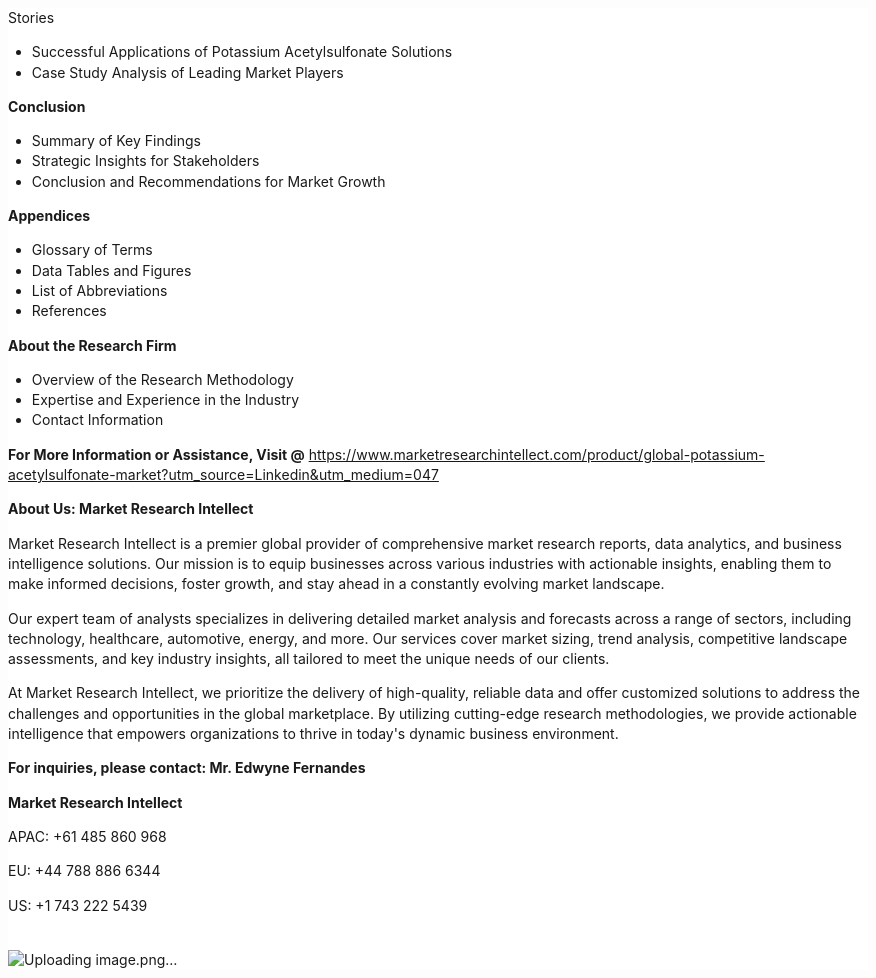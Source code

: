 Stories</strong></p><ul><li>Successful Applications of Potassium Acetylsulfonate Solutions</li><li>Case Study Analysis of Leading Market Players</li></ul><p><strong>Conclusion</strong></p><ul><li>Summary of Key Findings</li><li>Strategic Insights for Stakeholders</li><li>Conclusion and Recommendations for Market Growth</li></ul><p><strong>Appendices</strong></p><ul><li>Glossary of Terms</li><li>Data Tables and Figures</li><li>List of Abbreviations</li><li>References</li></ul><p><strong>About the Research Firm</strong></p><ul><li>Overview of the Research Methodology</li><li>Expertise and Experience in the Industry</li><li>Contact Information</li></ul></div><div class="article-main__content" data-test-id="publishing-text-block"><p><span class="font-[700]"><strong>For More Information or Assistance, Visit @</strong>&nbsp;<a href="https://www.marketresearchintellect.com/product/global-potassium-acetylsulfonate-market?utm_source=Linkedin&utm_medium=047">https://www.marketresearchintellect.com/product/global-potassium-acetylsulfonate-market?utm_source=Linkedin&utm_medium=047</a></span></p><p><strong>About Us: Market Research Intellect</strong></p><p>Market Research Intellect is a premier global provider of comprehensive market research reports, data analytics, and business intelligence solutions. Our mission is to equip businesses across various industries with actionable insights, enabling them to make informed decisions, foster growth, and stay ahead in a constantly evolving market landscape.</p><p>Our expert team of analysts specializes in delivering detailed market analysis and forecasts across a range of sectors, including technology, healthcare, automotive, energy, and more. Our services cover market sizing, trend analysis, competitive landscape assessments, and key industry insights, all tailored to meet the unique needs of our clients.</p><p>At Market Research Intellect, we prioritize the delivery of high-quality, reliable data and offer customized solutions to address the challenges and opportunities in the global marketplace. By utilizing cutting-edge research methodologies, we provide actionable intelligence that empowers organizations to thrive in today's dynamic business environment.</p><p><strong>For inquiries, please contact: Mr. Edwyne Fernandes</strong></p><p><strong>Market Research Intellect</strong></p><p>APAC: +61 485 860 968</p><p>EU: +44 788 886 6344</p><p>US: +1 743 222 5439</p></div><div class="article-main__content" data-test-id="publishing-text-block">&nbsp;</div>
![Uploading image.png…]()
